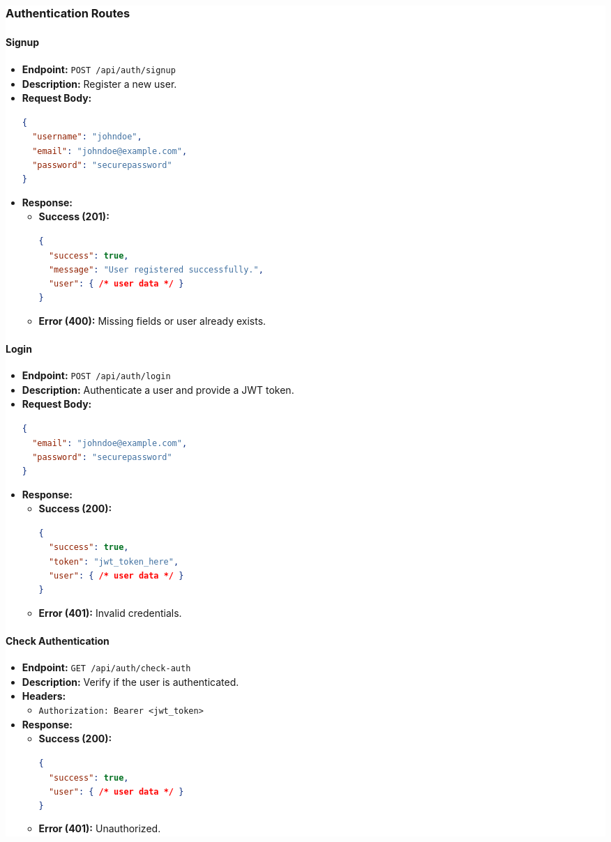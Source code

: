 ### Authentication Routes

#### **Signup**

- **Endpoint:** `POST /api/auth/signup`
- **Description:** Register a new user.
- **Request Body:**
  ```json
  {
    "username": "johndoe",
    "email": "johndoe@example.com",
    "password": "securepassword"
  }
  ```
- **Response:**
  - **Success (201):**
    ```json
    {
      "success": true,
      "message": "User registered successfully.",
      "user": { /* user data */ }
    }
    ```
  - **Error (400):** Missing fields or user already exists.

#### **Login**

- **Endpoint:** `POST /api/auth/login`
- **Description:** Authenticate a user and provide a JWT token.
- **Request Body:**
  ```json
  {
    "email": "johndoe@example.com",
    "password": "securepassword"
  }
  ```
- **Response:**
  - **Success (200):**
    ```json
    {
      "success": true,
      "token": "jwt_token_here",
      "user": { /* user data */ }
    }
    ```
  - **Error (401):** Invalid credentials.

#### **Check Authentication**

- **Endpoint:** `GET /api/auth/check-auth`
- **Description:** Verify if the user is authenticated.
- **Headers:**
  - `Authorization: Bearer <jwt_token>`
- **Response:**
  - **Success (200):**
    ```json
    {
      "success": true,
      "user": { /* user data */ }
    }
    ```
  - **Error (401):** Unauthorized.
